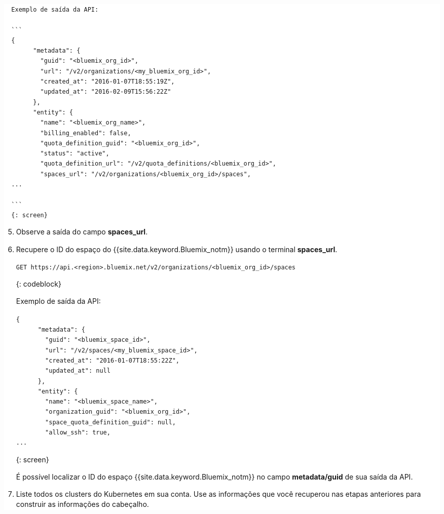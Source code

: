       Exemplo de saída da API:

      ```
      {
            "metadata": {
              "guid": "<bluemix_org_id>",
              "url": "/v2/organizations/<my_bluemix_org_id>",
              "created_at": "2016-01-07T18:55:19Z",
              "updated_at": "2016-02-09T15:56:22Z"
            },
            "entity": {
              "name": "<bluemix_org_name>",
              "billing_enabled": false,
              "quota_definition_guid": "<bluemix_org_id>",
              "status": "active",
              "quota_definition_url": "/v2/quota_definitions/<bluemix_org_id>",
              "spaces_url": "/v2/organizations/<bluemix_org_id>/spaces",
      ...

      ```
      {: screen}

5.  Observe a saída do campo **spaces_url**.
6.  Recupere o ID do espaço do {{site.data.keyword.Bluemix_notm}} usando o terminal **spaces_url**.

      ```
      GET https://api.<region>.bluemix.net/v2/organizations/<bluemix_org_id>/spaces
      ```
      {: codeblock}

      Exemplo de saída da API:

      ```
      {
            "metadata": {
              "guid": "<bluemix_space_id>",
              "url": "/v2/spaces/<my_bluemix_space_id>",
              "created_at": "2016-01-07T18:55:22Z",
              "updated_at": null
            },
            "entity": {
              "name": "<bluemix_space_name>",
              "organization_guid": "<bluemix_org_id>",
              "space_quota_definition_guid": null,
              "allow_ssh": true,
      ...
      ```
      {: screen}

      É possível localizar o ID do espaço {{site.data.keyword.Bluemix_notm}} no campo **metadata/guid** de sua saída da API.

7.  Liste todos os clusters do Kubernetes em sua conta. Use as informações que você recuperou nas etapas anteriores para construir as informações do cabeçalho.
